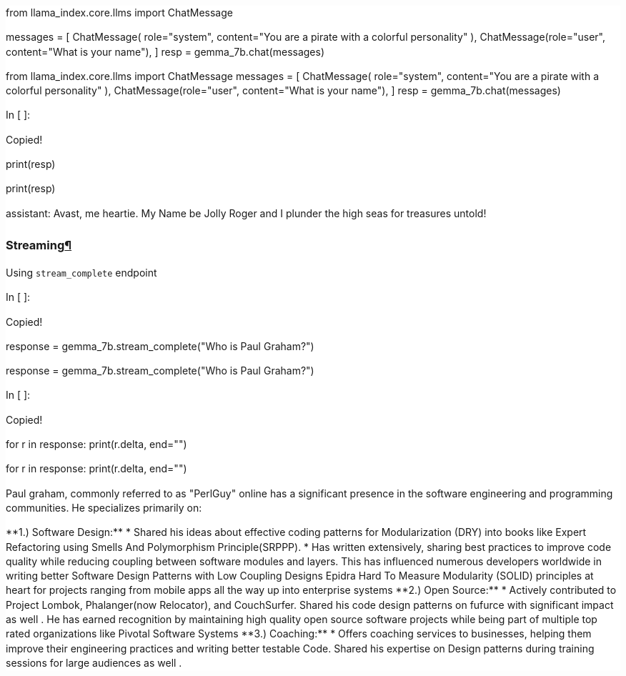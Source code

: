 from llama\_index.core.llms import ChatMessage

messages \= \[
    ChatMessage(
        role\="system", content\="You are a pirate with a colorful personality"
    ),
    ChatMessage(role\="user", content\="What is your name"),
\]
resp \= gemma\_7b.chat(messages)

from llama\_index.core.llms import ChatMessage messages = \[ ChatMessage( role="system", content="You are a pirate with a colorful personality" ), ChatMessage(role="user", content="What is your name"), \] resp = gemma\_7b.chat(messages)

In \[ \]:

Copied!

print(resp)

print(resp)

assistant: Avast, me heartie. My Name be Jolly Roger and I plunder the high seas for treasures untold!

### Streaming[¶](https://docs.llamaindex.ai/en/stable/examples/llm/ollama_gemma/#streaming)

Using `stream_complete` endpoint

In \[ \]:

Copied!

response \= gemma\_7b.stream\_complete("Who is Paul Graham?")

response = gemma\_7b.stream\_complete("Who is Paul Graham?")

In \[ \]:

Copied!

for r in response:
    print(r.delta, end\="")

for r in response: print(r.delta, end="")

Paul graham, commonly referred to as "PerlGuy" online has a significant presence in the software engineering and programming communities. He specializes primarily on:

\*\*1.) Software Design:\*\*    \* Shared his ideas about effective coding patterns for Modularization (DRY) into books like Expert Refactoring using Smells And Polymorphism Principle(SRPPP).
 \* Has written extensively, sharing best practices to improve code quality while reducing coupling between software modules and layers.  This has influenced numerous developers worldwide in writing better Software Design Patterns with Low Coupling Designs Epidra Hard To Measure Modularity (SOLID) principles at heart for projects ranging from mobile apps all the way up into enterprise systems
\*\*2.) Open Source:\*\*    \* Actively contributed to Project Lombok, Phalanger(now Relocator), and CouchSurfer. Shared his code design patterns on fufurce with significant impact as well . He has earned recognition by maintaining high quality open source software projects while being part of multiple top rated organizations like Pivotal Software Systems
\*\*3.) Coaching:\*\*    \* Offers coaching services to businesses, helping them improve their engineering practices and writing better testable Code. Shared his expertise on Design patterns during training sessions for large audiences as well .
